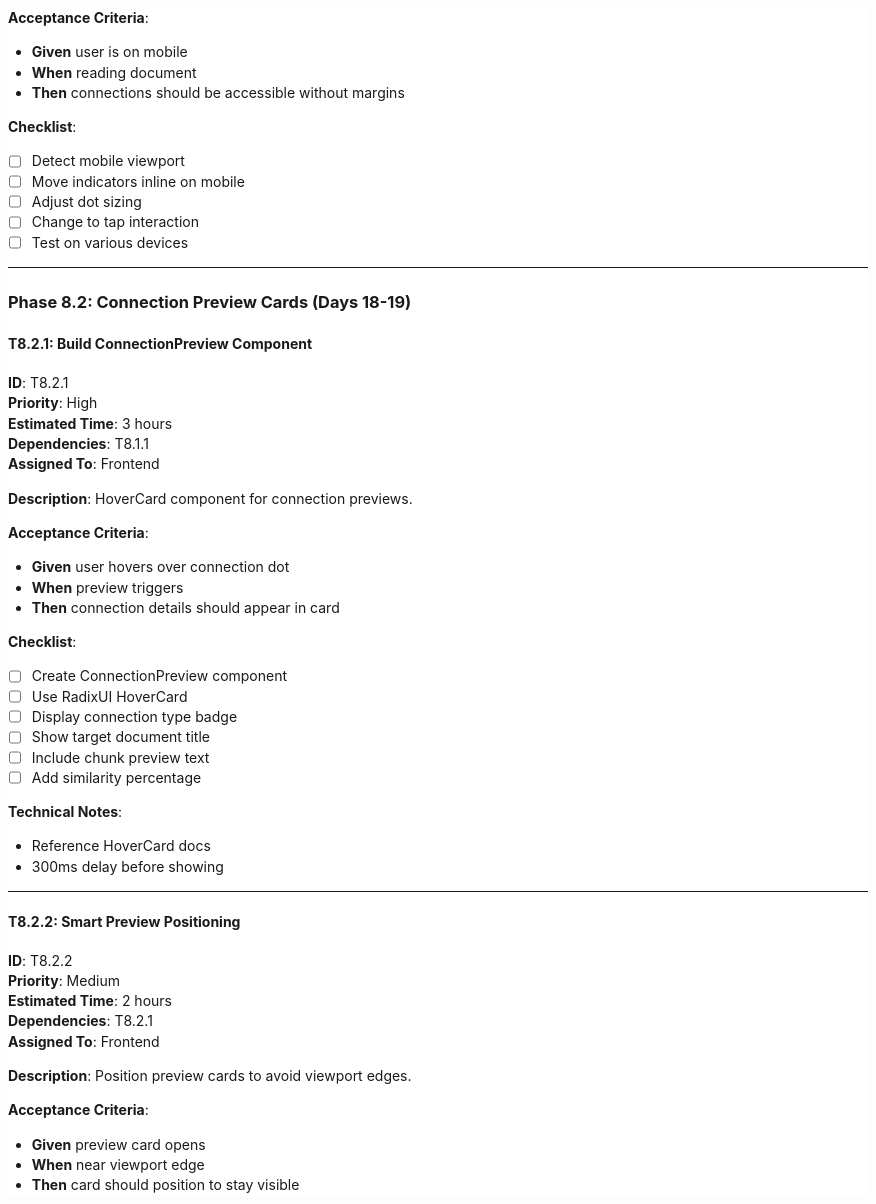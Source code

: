 **Acceptance Criteria**:
- **Given** user is on mobile
- **When** reading document
- **Then** connections should be accessible without margins

**Checklist**:
- [ ] Detect mobile viewport
- [ ] Move indicators inline on mobile
- [ ] Adjust dot sizing
- [ ] Change to tap interaction
- [ ] Test on various devices

---

### Phase 8.2: Connection Preview Cards (Days 18-19)

#### T8.2.1: Build ConnectionPreview Component
**ID**: T8.2.1  
**Priority**: High  
**Estimated Time**: 3 hours  
**Dependencies**: T8.1.1  
**Assigned To**: Frontend

**Description**: HoverCard component for connection previews.

**Acceptance Criteria**:
- **Given** user hovers over connection dot
- **When** preview triggers
- **Then** connection details should appear in card

**Checklist**:
- [ ] Create ConnectionPreview component
- [ ] Use RadixUI HoverCard
- [ ] Display connection type badge
- [ ] Show target document title
- [ ] Include chunk preview text
- [ ] Add similarity percentage

**Technical Notes**:
- Reference HoverCard docs
- 300ms delay before showing

---

#### T8.2.2: Smart Preview Positioning
**ID**: T8.2.2  
**Priority**: Medium  
**Estimated Time**: 2 hours  
**Dependencies**: T8.2.1  
**Assigned To**: Frontend

**Description**: Position preview cards to avoid viewport edges.

**Acceptance Criteria**:
- **Given** preview card opens
- **When** near viewport edge
- **Then** card should position to stay visible
